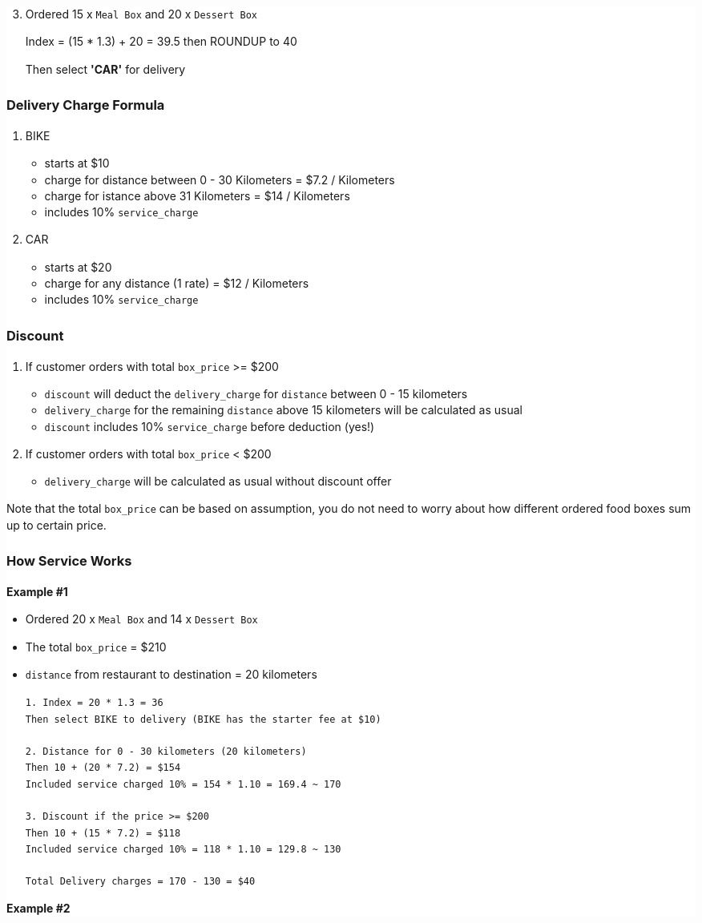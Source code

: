 3. Ordered 15 x `Meal Box` and 20 x `Dessert Box`

    Index = (15 * 1.3) + 20 = 39.5 then ROUNDUP to 40

    Then select **'CAR'** for delivery


### Delivery Charge Formula
1. BIKE
   - starts at $10
   - charge for distance between 0 - 30 Kilometers = $7.2 / Kilometers
   - charge for istance above 31 Kilometers = $14 / Kilometers
   - includes 10% `service_charge` 


2. CAR
   - starts at $20
   - charge for any distance (1 rate) = $12 / Kilometers
   - includes 10% `service_charge`

### Discount
1. If customer orders with total `box_price` >= $200
   - `discount` will deduct the `delivery_charge` for `distance` between 0 - 15 kilometers
   - `delivery_charge` for the remaining `distance` above 15 kilometers will be calculated as usual
   - `discount` includes 10% `service_charge` before deduction (yes!)

2. If customer orders with total `box_price` < $200
   - `delivery_charge` will be calculated as usual without discount offer

Note that the total `box_price` can be based on assumption, you do not need to worry about how different ordered food boxes sum up to certain price.

### How Service Works

**Example #1**

- Ordered 20 x `Meal Box` and 14 x `Dessert Box`
- The total `box_price` = $210 
- `distance` from restaurant to destination = 20 kilometers

    ```
    1. Index = 20 * 1.3 = 36
    Then select BIKE to delivery (BIKE has the starter fee at $10)

    2. Distance for 0 - 30 kilometers (20 kilometers)
    Then 10 + (20 * 7.2) = $154
    Included service charged 10% = 154 * 1.10 = 169.4 ~ 170

    3. Discount if the price >= $200
    Then 10 + (15 * 7.2) = $118
    Included service charged 10% = 118 * 1.10 = 129.8 ~ 130

    Total Delivery charges = 170 - 130 = $40
    ```

**Example #2**
